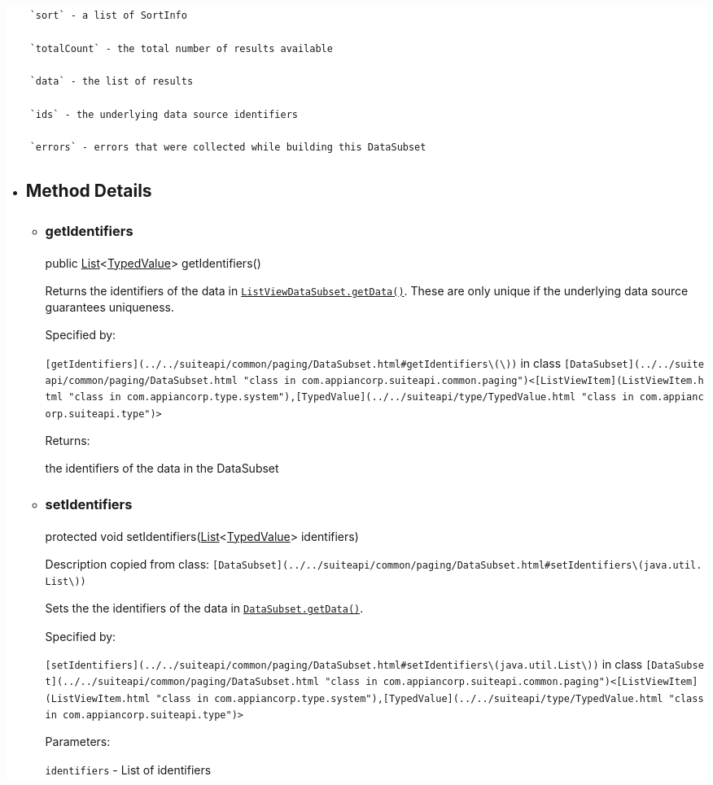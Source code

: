         `sort` - a list of SortInfo

        `totalCount` - the total number of results available

        `data` - the list of results

        `ids` - the underlying data source identifiers

        `errors` - errors that were collected while building this DataSubset

-   ## Method Details

    -   ### getIdentifiers

        public [List](https://docs.oracle.com/en/java/javase/17/docs/api/java.base/java/util/List.html "class or interface in java.util")<[TypedValue](../../suiteapi/type/TypedValue.html "class in com.appiancorp.suiteapi.type")\> getIdentifiers()

        Returns the identifiers of the data in [`ListViewDataSubset.getData()`](ListViewDataSubset.html#getData\(\)). These are only unique if the underlying data source guarantees uniqueness.

        Specified by:

        `[getIdentifiers](../../suiteapi/common/paging/DataSubset.html#getIdentifiers\(\))` in class `[DataSubset](../../suiteapi/common/paging/DataSubset.html "class in com.appiancorp.suiteapi.common.paging")<[ListViewItem](ListViewItem.html "class in com.appiancorp.type.system"),[TypedValue](../../suiteapi/type/TypedValue.html "class in com.appiancorp.suiteapi.type")>`

        Returns:

        the identifiers of the data in the DataSubset

    -   ### setIdentifiers

        protected void setIdentifiers([List](https://docs.oracle.com/en/java/javase/17/docs/api/java.base/java/util/List.html "class or interface in java.util")<[TypedValue](../../suiteapi/type/TypedValue.html "class in com.appiancorp.suiteapi.type")\> identifiers)

        Description copied from class: `[DataSubset](../../suiteapi/common/paging/DataSubset.html#setIdentifiers\(java.util.List\))`

        Sets the the identifiers of the data in [`DataSubset.getData()`](../../suiteapi/common/paging/DataSubset.html#getData\(\)).

        Specified by:

        `[setIdentifiers](../../suiteapi/common/paging/DataSubset.html#setIdentifiers\(java.util.List\))` in class `[DataSubset](../../suiteapi/common/paging/DataSubset.html "class in com.appiancorp.suiteapi.common.paging")<[ListViewItem](ListViewItem.html "class in com.appiancorp.type.system"),[TypedValue](../../suiteapi/type/TypedValue.html "class in com.appiancorp.suiteapi.type")>`

        Parameters:

        `identifiers` - List of identifiers
